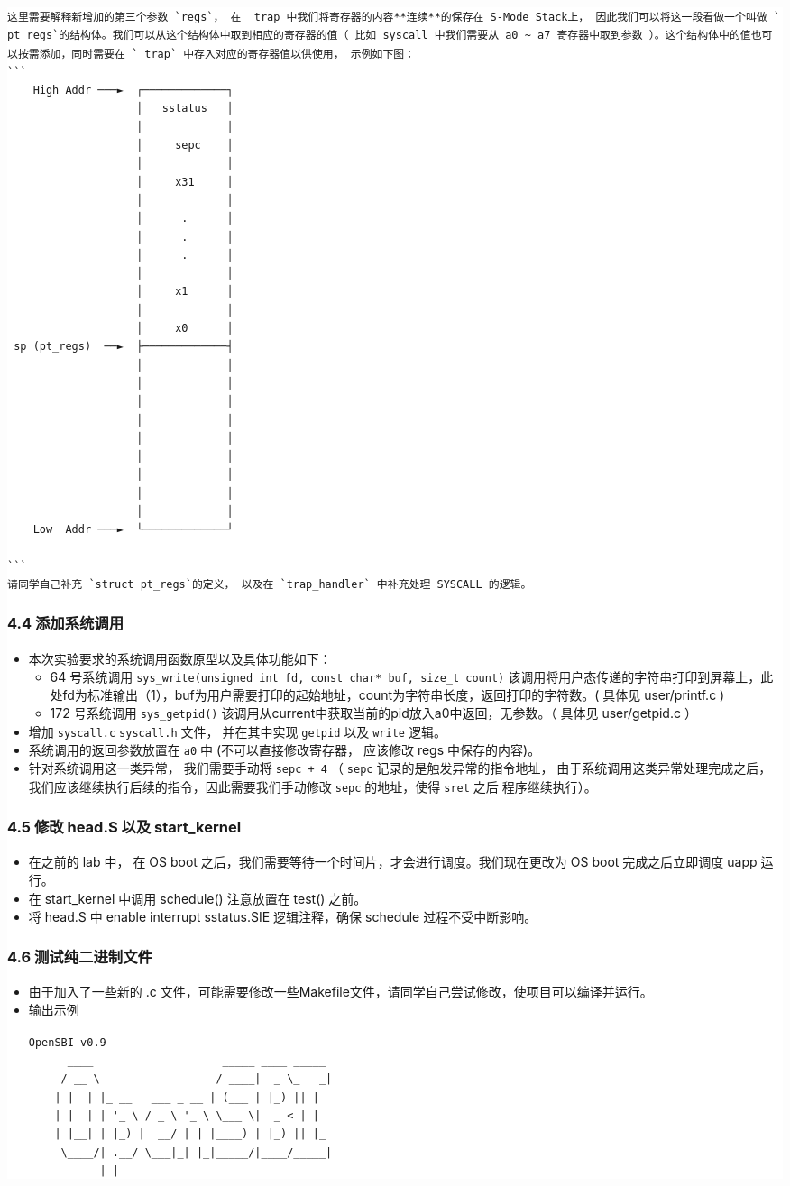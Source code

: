     这里需要解释新增加的第三个参数 `regs`， 在 _trap 中我们将寄存器的内容**连续**的保存在 S-Mode Stack上， 因此我们可以将这一段看做一个叫做 `pt_regs`的结构体。我们可以从这个结构体中取到相应的寄存器的值（ 比如 syscall 中我们需要从 a0 ~ a7 寄存器中取到参数 ）。这个结构体中的值也可以按需添加，同时需要在 `_trap` 中存入对应的寄存器值以供使用， 示例如下图：
    ```
        High Addr ───►  ┌─────────────┐
                        │   sstatus   │
                        │             │
                        │     sepc    │
                        │             │
                        │     x31     │
                        │             │
                        │      .      │
                        │      .      │
                        │      .      │
                        │             │
                        │     x1      │
                        │             │
                        │     x0      │
     sp (pt_regs)  ──►  ├─────────────┤
                        │             │
                        │             │
                        │             │
                        │             │
                        │             │
                        │             │
                        │             │
                        │             │
                        │             │
        Low  Addr ───►  └─────────────┘

    ```
    请同学自己补充 `struct pt_regs`的定义， 以及在 `trap_handler` 中补充处理 SYSCALL 的逻辑。
### 4.4 添加系统调用
* 本次实验要求的系统调用函数原型以及具体功能如下：
    * 64 号系统调用 `sys_write(unsigned int fd, const char* buf, size_t count)` 该调用将用户态传递的字符串打印到屏幕上，此处fd为标准输出（1），buf为用户需要打印的起始地址，count为字符串长度，返回打印的字符数。( 具体见 user/printf.c )
    * 172 号系统调用 `sys_getpid()` 该调用从current中获取当前的pid放入a0中返回，无参数。（ 具体见 user/getpid.c ）
* 增加 `syscall.c` `syscall.h` 文件， 并在其中实现 `getpid` 以及 `write` 逻辑。
* 系统调用的返回参数放置在 `a0` 中 (不可以直接修改寄存器， 应该修改 regs 中保存的内容)。
* 针对系统调用这一类异常， 我们需要手动将 `sepc + 4` （ `sepc` 记录的是触发异常的指令地址， 由于系统调用这类异常处理完成之后， 我们应该继续执行后续的指令，因此需要我们手动修改 `sepc` 的地址，使得 `sret` 之后 程序继续执行）。

### 4.5 修改 head.S 以及 start_kernel
* 在之前的 lab 中， 在 OS boot 之后，我们需要等待一个时间片，才会进行调度。我们现在更改为 OS boot 完成之后立即调度 uapp 运行。
* 在 start_kernel 中调用 schedule() 注意放置在 test() 之前。
* 将 head.S 中 enable interrupt sstatus.SIE 逻辑注释，确保 schedule 过程不受中断影响。

### 4.6 测试纯二进制文件
- 由于加入了一些新的 .c 文件，可能需要修改一些Makefile文件，请同学自己尝试修改，使项目可以编译并运行。
- 输出示例
    ```
    OpenSBI v0.9
          ____                    _____ ____ _____
         / __ \                  / ____|  _ \_   _|
        | |  | |_ __   ___ _ __ | (___ | |_) || |
        | |  | | '_ \ / _ \ '_ \ \___ \|  _ < | |
        | |__| | |_) |  __/ | | |____) | |_) || |_
         \____/| .__/ \___|_| |_|_____/|____/_____|
               | |